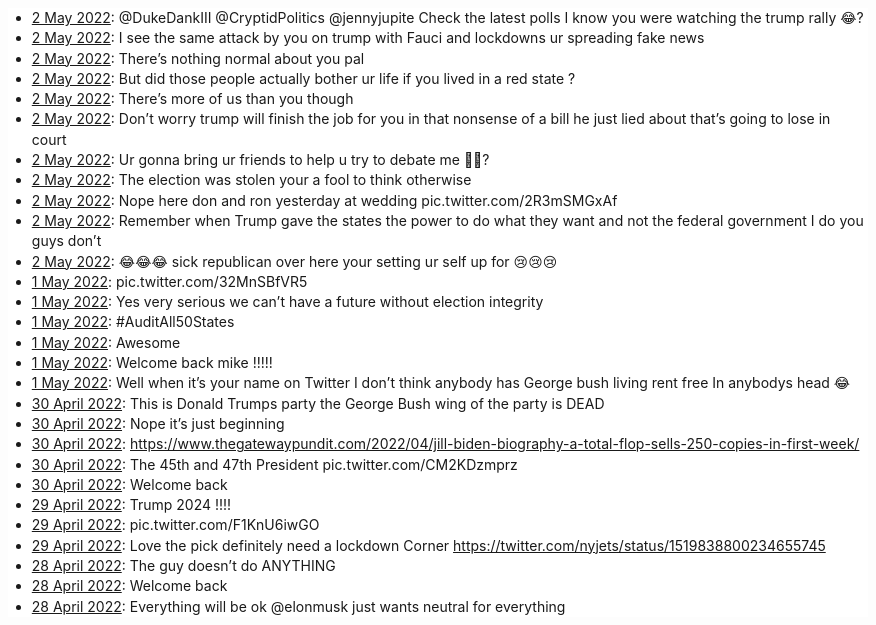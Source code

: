 * [ 2 May 2022](https://web.archive.org/web/20220502002329/https://twitter.com/Rob_E86/status/1520921886103851009): @DukeDankIII @CryptidPolitics @jennyjupite Check the latest polls I know you were watching the trump rally 😂?
* [ 2 May 2022](https://web.archive.org/web/20220502002239/https://twitter.com/Rob_E86/status/1520921600308264961): I see the same attack by you on trump with Fauci and lockdowns ur spreading fake news
* [ 2 May 2022](https://web.archive.org/web/20220502002117/https://twitter.com/Rob_E86/status/1520921186724728833): There’s nothing normal about you pal
* [ 2 May 2022](https://web.archive.org/web/20220502001903/https://twitter.com/Rob_E86/status/1520920716618702848): But did those people actually bother ur life if you lived in a red state ?
* [ 2 May 2022](https://web.archive.org/web/20220502001836/https://twitter.com/Rob_E86/status/1520920489681735681): There’s more of us than you though
* [ 2 May 2022](https://web.archive.org/web/20220502001754/https://twitter.com/Rob_E86/status/1520920431145979911): Don’t worry trump will finish the job for you in that nonsense of a bill he just lied about that’s going to lose in court
* [ 2 May 2022](https://web.archive.org/web/20220502001643/https://twitter.com/Rob_E86/status/1520920126186532864): Ur gonna bring ur friends to help u try to debate me 🥲🥲?
* [ 2 May 2022](https://web.archive.org/web/20220502001602/https://twitter.com/Rob_E86/status/1520919838151122944): The election was stolen your a fool to think otherwise
* [ 2 May 2022](https://web.archive.org/web/20220502001643/https://twitter.com/Rob_E86/status/1520920126186532864): Nope here don and ron yesterday at wedding pic.twitter.com/2R3mSMGxAf
* [ 2 May 2022](https://web.archive.org/web/20220502001352/https://twitter.com/Rob_E86/status/1520919273492914177): Remember when Trump gave the states the power to do what they want and not the federal government I do you guys don’t
* [ 2 May 2022](https://web.archive.org/web/20220502001602/https://twitter.com/Rob_E86/status/1520919838151122944): 😂😂😂 sick republican over here your setting ur self up for 😢😢😢
* [ 1 May 2022](https://web.archive.org/web/20220502001602/https://twitter.com/Rob_E86/status/1520919838151122944): pic.twitter.com/32MnSBfVR5
* [ 1 May 2022](https://web.archive.org/web/20220501205145/https://twitter.com/Rob_E86/status/1520868522116669446): Yes very serious we can’t have a future without election integrity
* [ 1 May 2022](https://web.archive.org/web/20220501204245/https://twitter.com/Rob_E86/status/1520866270832435200): #AuditAll50States
* [ 1 May 2022](https://web.archive.org/web/20220501185005/https://twitter.com/Rob_E86/status/1520837809938083842): Awesome
* [ 1 May 2022](https://web.archive.org/web/20220501173259/https://twitter.com/Rob_E86/status/1520818439845289985): Welcome back mike !!!!!
* [ 1 May 2022](https://web.archive.org/web/20220501000440/https://twitter.com/Rob_E86/status/1520554716215787521): Well when it’s your name on Twitter I don’t think anybody has George bush living rent free In anybodys head 😂
* [30 April 2022](https://web.archive.org/web/20220430234157/https://twitter.com/Rob_E86/status/1520548895775879168): This is Donald Trumps party the George Bush wing of the party is DEAD
* [30 April 2022](https://web.archive.org/web/20220430233356/https://twitter.com/Rob_E86/status/1520546906941923330): Nope it’s just beginning
* [30 April 2022](https://web.archive.org/web/20220430222430/https://twitter.com/Rob_E86/status/1520529524873703426): https://www.thegatewaypundit.com/2022/04/jill-biden-biography-a-total-flop-sells-250-copies-in-first-week/
* [30 April 2022](https://web.archive.org/web/20220430233356/https://twitter.com/Rob_E86/status/1520546906941923330): The 45th and 47th President pic.twitter.com/CM2KDzmprz
* [30 April 2022](https://web.archive.org/web/20220430202852/https://twitter.com/Rob_E86/status/1520499871417081856): Welcome back
* [29 April 2022](https://web.archive.org/web/20220429183714/https://twitter.com/Rob_E86/status/1520109861425532928): Trump 2024 !!!!
* [29 April 2022](https://web.archive.org/web/20220429020153/https://twitter.com/Rob_E86/status/1519855149933637636): pic.twitter.com/F1KnU6iwGO
* [29 April 2022](https://web.archive.org/web/20220429004554/https://twitter.com/Rob_E86/status/1519840223630348289): Love the pick definitely need a lockdown Corner https://twitter.com/nyjets/status/1519838800234655745
* [28 April 2022](https://web.archive.org/web/20220428175005/https://twitter.com/Rob_E86/status/1519735632167383040): The guy doesn’t do ANYTHING
* [28 April 2022](https://web.archive.org/web/20220428172440/https://twitter.com/Rob_E86/status/1519729219806404609): Welcome back
* [28 April 2022](https://web.archive.org/web/20220428041041/https://twitter.com/Rob_E86/status/1519529294455791617): Everything will be ok  @elonmusk  just wants neutral for everything